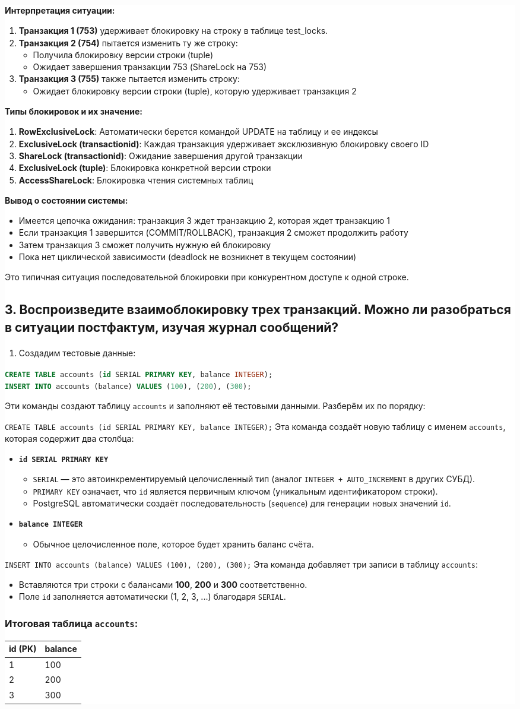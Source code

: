 **Интерпретация ситуации:**

1. **Транзакция 1 (753)** удерживает блокировку на строку в таблице test_locks.
2. **Транзакция 2 (754)** пытается изменить ту же строку:
   - Получила блокировку версии строки (tuple)
   - Ожидает завершения транзакции 753 (ShareLock на 753)
3. **Транзакция 3 (755)** также пытается изменить строку:
   - Ожидает блокировку версии строки (tuple), которую удерживает транзакция 2

**Типы блокировок и их значение:**

1. **RowExclusiveLock**: Автоматически берется командой UPDATE на таблицу и ее индексы
2. **ExclusiveLock (transactionid)**: Каждая транзакция удерживает эксклюзивную блокировку своего ID
3. **ShareLock (transactionid)**: Ожидание завершения другой транзакции
4. **ExclusiveLock (tuple)**: Блокировка конкретной версии строки
5. **AccessShareLock**: Блокировка чтения системных таблиц

**Вывод о состоянии системы:**

- Имеется цепочка ожидания: транзакция 3 ждет транзакцию 2, которая ждет транзакцию 1
- Если транзакция 1 завершится (COMMIT/ROLLBACK), транзакция 2 сможет продолжить работу
- Затем транзакция 3 сможет получить нужную ей блокировку
- Пока нет циклической зависимости (deadlock не возникнет в текущем состоянии)

Это типичная ситуация последовательной блокировки при конкурентном доступе к одной строке.

## 3. Воспроизведите взаимоблокировку трех транзакций. Можно ли разобраться в ситуации постфактум, изучая журнал сообщений?

1. Создадим тестовые данные:
```sql
CREATE TABLE accounts (id SERIAL PRIMARY KEY, balance INTEGER);
INSERT INTO accounts (balance) VALUES (100), (200), (300);
```
Эти команды создают таблицу `accounts` и заполняют её тестовыми данными. Разберём их по порядку:

`CREATE TABLE accounts (id SERIAL PRIMARY KEY, balance INTEGER);`
Эта команда создаёт новую таблицу с именем `accounts`, которая содержит два столбца:
- **`id SERIAL PRIMARY KEY`**  
  - `SERIAL` — это автоинкрементируемый целочисленный тип (аналог `INTEGER + AUTO_INCREMENT` в других СУБД).  
  - `PRIMARY KEY` означает, что `id` является первичным ключом (уникальным идентификатором строки).  
  - PostgreSQL автоматически создаёт последовательность (`sequence`) для генерации новых значений `id`.  

- **`balance INTEGER`**  
  - Обычное целочисленное поле, которое будет хранить баланс счёта.  

`INSERT INTO accounts (balance) VALUES (100), (200), (300);`
Эта команда добавляет три записи в таблицу `accounts`:
- Вставляются три строки с балансами **100**, **200** и **300** соответственно.  
- Поле `id` заполняется автоматически (1, 2, 3, ...) благодаря `SERIAL`.  

### Итоговая таблица `accounts`:
| id (PK) | balance |
|---------|---------|
| 1       | 100     |
| 2       | 200     |
| 3       | 300     |
